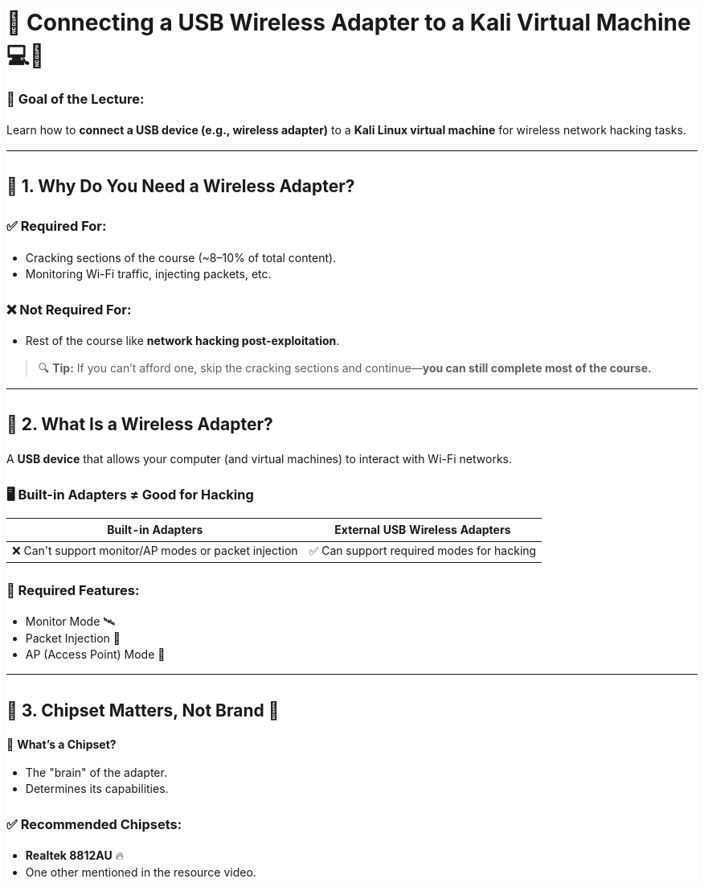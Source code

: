 
# 🧠 **Connecting a USB Wireless Adapter to a Kali Virtual Machine** 💻📶

### 🎯 **Goal of the Lecture:**
Learn how to **connect a USB device (e.g., wireless adapter)** to a **Kali Linux virtual machine** for wireless network hacking tasks.

---

## 🧰 1. **Why Do You Need a Wireless Adapter?**

### ✅ Required For:
- Cracking sections of the course (~8–10% of total content).
- Monitoring Wi-Fi traffic, injecting packets, etc.

### ❌ Not Required For:
- Rest of the course like **network hacking post-exploitation**.

> 🔍 **Tip:** If you can’t afford one, skip the cracking sections and continue—**you can still complete most of the course.**

---

## 🔌 2. **What Is a Wireless Adapter?**

A **USB device** that allows your computer (and virtual machines) to interact with Wi-Fi networks.

### 🖥️ Built-in Adapters ≠ Good for Hacking

| Built-in Adapters | External USB Wireless Adapters |
|-------------------|--------------------------------|
| ❌ Can't support monitor/AP modes or packet injection | ✅ Can support required modes for hacking |

### 🧪 Required Features:
- Monitor Mode 🛰️
- Packet Injection 🧨
- AP (Access Point) Mode 📡

---

## 🧬 3. **Chipset Matters, Not Brand** 🧠

🧩 **What’s a Chipset?**
- The "brain" of the adapter.
- Determines its capabilities.

### ✅ Recommended Chipsets:
- **Realtek 8812AU** 🔥
- One other mentioned in the resource video.
